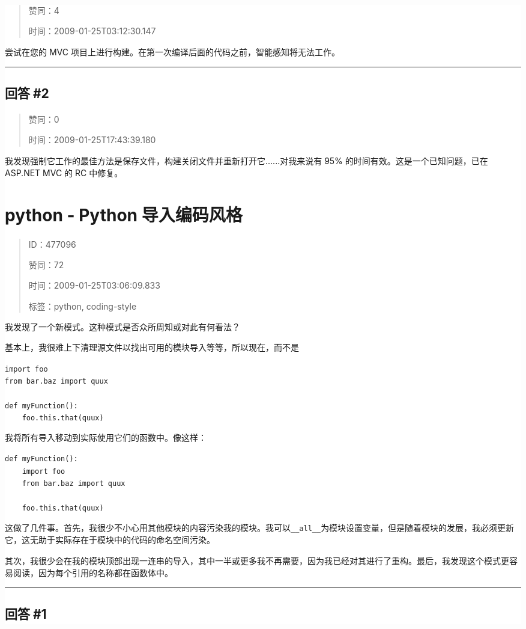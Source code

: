 > 赞同：4
> 
> 时间：2009-01-25T03:12:30.147

尝试在您的 MVC 项目上进行构建。在第一次编译后面的代码之前，智能感知将无法工作。

* * *

## 回答 #2

> 赞同：0
> 
> 时间：2009-01-25T17:43:39.180

我发现强制它工作的最佳方法是保存文件，构建关闭文件并重新打开它......对我来说有 95% 的时间有效。这是一个已知问题，已在 ASP.NET MVC 的 RC 中修复。

# python - Python 导入编码风格

> ID：477096
> 
> 赞同：72
> 
> 时间：2009-01-25T03:06:09.833
> 
> 标签：python, coding-style

我发现了一个新模式。这种模式是否众所周知或对此有何看法？

基本上，我很难上下清理源文件以找出可用的模块导入等等，所以现在，而不是

```
import foo
from bar.baz import quux

def myFunction():
    foo.this.that(quux) 
```

我将所有导入移动到实际使用它们的函数中。像这样：

```
def myFunction():
    import foo
    from bar.baz import quux

    foo.this.that(quux) 
```

这做了几件事。首先，我很少不小心用其他模块的内容污染我的模块。我可以`__all__`为模块设置变量，但是随着模块的发展，我必须更新它，这无助于实际存在于模块中的代码的命名空间污染。

其次，我很少会在我的模块顶部出现一连串的导入，其中一半或更多我不再需要，因为我已经对其进行了重构。最后，我发现这个模式更容易阅读，因为每个引用的名称都在函数体中。

* * *

## 回答 #1
